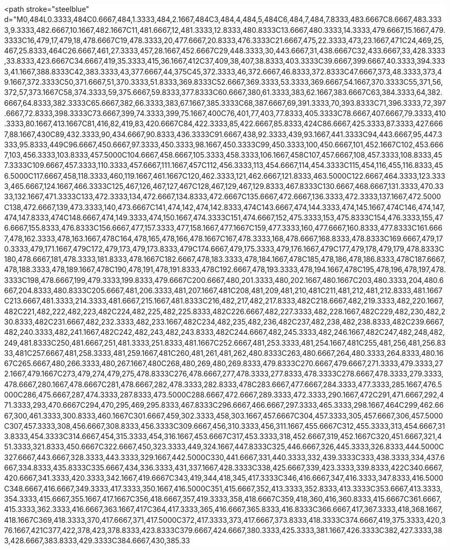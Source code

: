 <path stroke="steelblue" d="M0,484L0.3333,484C0.6667,484,1.3333,484,2.1667,484C3,484,4,484,5,484C6,484,7,484,7.8333,483.6667C8.6667,483.3333,9.3333,482.6667,10.1667,482.1667C11,481.6667,12,481.3333,12.8333,480.8333C13.6667,480.3333,14.3333,479.6667,15.1667,479.3333C16,479,17,479,18,478.6667C19,478.3333,20,477.6667,20.8333,476.3333C21.6667,475,22.3333,473,23.1667,471C24,469,25,467,25.8333,464C26.6667,461,27.3333,457,28.1667,452.6667C29,448.3333,30,443.6667,31,438.6667C32,433.6667,33,428.3333,33.8333,423.6667C34.6667,419,35.3333,415,36.1667,412C37,409,38,407,38.8333,403.3333C39.6667,399.6667,40.3333,394.3333,41.1667,388.8333C42,383.3333,43,377.6667,44,375C45,372.3333,46,372.6667,46.8333,372.8333C47.6667,373,48.3333,373,49.1667,372.3333C50,371.6667,51,370.3333,51.8333,369.8333C52.6667,369.3333,53.3333,369.6667,54.1667,370.3333C55,371,56,372,57,373.1667C58,374.3333,59,375.6667,59.8333,377.8333C60.6667,380,61.3333,383,62.1667,383.6667C63,384.3333,64,382.6667,64.8333,382.3333C65.6667,382,66.3333,383,67.1667,385.3333C68,387.6667,69,391.3333,70,393.8333C71,396.3333,72,397.6667,72.8333,398.3333C73.6667,399,74.3333,399,75.1667,400C76,401,77,403,77.8333,405.3333C78.6667,407.6667,79.3333,410.3333,80.1667,413.1667C81,416,82,419,83,420.6667C84,422.3333,85,422.6667,85.8333,424C86.6667,425.3333,87.3333,427.6667,88.1667,430C89,432.3333,90,434.6667,90.8333,436.3333C91.6667,438,92.3333,439,93.1667,441.3333C94,443.6667,95,447.3333,95.8333,449C96.6667,450.6667,97.3333,450.3333,98.1667,450.3333C99,450.3333,100,450.6667,101,452.1667C102,453.6667,103,456.3333,103.8333,457.5000C104.6667,458.6667,105.3333,458.3333,106.1667,458C107,457.6667,108,457.3333,108.8333,457.3333C109.6667,457.3333,110.3333,457.6667,111.1667,457C112,456.3333,113,454.6667,114,454.3333C115,454,116,455,116.8333,456.5000C117.6667,458,118.3333,460,119.1667,461.1667C120,462.3333,121,462.6667,121.8333,463.5000C122.6667,464.3333,123.3333,465.6667,124.1667,466.3333C125,467,126,467,127,467C128,467,129,467,129.8333,467.8333C130.6667,468.6667,131.3333,470.3333,132.1667,471.3333C133,472.3333,134,472.6667,134.8333,472.6667C135.6667,472.6667,136.3333,472.3333,137.1667,472.5000C138,472.6667,139,473.3333,140,473.6667C141,474,142,474,142.8333,474C143.6667,474,144.3333,474,145.1667,474C146,474,147,474,147.8333,474C148.6667,474,149.3333,474,150.1667,474.3333C151,474.6667,152,475.3333,153,475.8333C154,476.3333,155,476.6667,155.8333,476.8333C156.6667,477,157.3333,477,158.1667,477.1667C159,477.3333,160,477.6667,160.8333,477.8333C161.6667,478,162.3333,478,163.1667,478C164,478,165,478,166,478.1667C167,478.3333,168,478.6667,168.8333,478.8333C169.6667,479,170.3333,479,171.1667,479C172,479,173,479,173.8333,479C174.6667,479,175.3333,479,176.1667,479C177,479,178,479,179,478.8333C180,478.6667,181,478.3333,181.8333,478.1667C182.6667,478,183.3333,478,184.1667,478C185,478,186,478,186.8333,478C187.6667,478,188.3333,478,189.1667,478C190,478,191,478,191.8333,478C192.6667,478,193.3333,478,194.1667,478C195,478,196,478,197,478.3333C198,478.6667,199,479.3333,199.8333,479.6667C200.6667,480,201.3333,480,202.1667,480.1667C203,480.3333,204,480.6667,204.8333,480.8333C205.6667,481,206.3333,481,207.1667,481C208,481,209,481,210,481C211,481,212,481,212.8333,481.1667C213.6667,481.3333,214.3333,481.6667,215.1667,481.8333C216,482,217,482,217.8333,482C218.6667,482,219.3333,482,220.1667,482C221,482,222,482,223,482C224,482,225,482,225.8333,482C226.6667,482,227.3333,482,228.1667,482C229,482,230,482,230.8333,482C231.6667,482,232.3333,482,233.1667,482C234,482,235,482,236,482C237,482,238,482,238.8333,482C239.6667,482,240.3333,482,241.1667,482C242,482,243,482,243.8333,482C244.6667,482,245.3333,482,246.1667,482C247,482,248,482,249,481.8333C250,481.6667,251,481.3333,251.8333,481.1667C252.6667,481,253.3333,481,254.1667,481C255,481,256,481,256.8333,481C257.6667,481,258.3333,481,259.1667,481C260,481,261,481,262,480.8333C263,480.6667,264,480.3333,264.8333,480.1667C265.6667,480,266.3333,480,267.1667,480C268,480,269,480,269.8333,479.8333C270.6667,479.6667,271.3333,479.3333,272.1667,479.1667C273,479,274,479,275,478.8333C276,478.6667,277,478.3333,277.8333,478.3333C278.6667,478.3333,279.3333,478.6667,280.1667,478.6667C281,478.6667,282,478.3333,282.8333,478C283.6667,477.6667,284.3333,477.3333,285.1667,476.5000C286,475.6667,287,474.3333,287.8333,473.5000C288.6667,472.6667,289.3333,472.3333,290.1667,472C291,471.6667,292,471.3333,293,470.6667C294,470,295,469,295.8333,467.8333C296.6667,466.6667,297.3333,465.3333,298.1667,464C299,462.6667,300,461.3333,300.8333,460.1667C301.6667,459,302.3333,458,303.1667,457.6667C304,457.3333,305,457.6667,306,457.5000C307,457.3333,308,456.6667,308.8333,456.3333C309.6667,456,310.3333,456,311.1667,455.6667C312,455.3333,313,454.6667,313.8333,454.3333C314.6667,454,315.3333,454,316.1667,453.6667C317,453.3333,318,452.6667,319,452.1667C320,451.6667,321,451.3333,321.8333,450.6667C322.6667,450,323.3333,449,324.1667,447.8333C325,446.6667,326,445.3333,326.8333,444.5000C327.6667,443.6667,328.3333,443.3333,329.1667,442.5000C330,441.6667,331,440.3333,332,439.3333C333,438.3333,334,437.6667,334.8333,435.8333C335.6667,434,336.3333,431,337.1667,428.3333C338,425.6667,339,423.3333,339.8333,422C340.6667,420.6667,341.3333,420.3333,342.1667,419.6667C343,419,344,418,345,417.3333C346,416.6667,347,416.3333,347.8333,416.5000C348.6667,416.6667,349.3333,417.3333,350.1667,416.5000C351,415.6667,352,413.3333,352.8333,413.3333C353.6667,413.3333,354.3333,415.6667,355.1667,417.1667C356,418.6667,357,419.3333,358,418.6667C359,418,360,416,360.8333,415.6667C361.6667,415.3333,362.3333,416.6667,363.1667,417C364,417.3333,365,416.6667,365.8333,416.8333C366.6667,417,367.3333,418,368.1667,418.1667C369,418.3333,370,417.6667,371,417.5000C372,417.3333,373,417.6667,373.8333,418.3333C374.6667,419,375.3333,420,376.1667,421C377,422,378,423,378.8333,423.8333C379.6667,424.6667,380.3333,425.3333,381.1667,426.3333C382,427.3333,383,428.6667,383.8333,429.3333C384.6667,430,385.33
